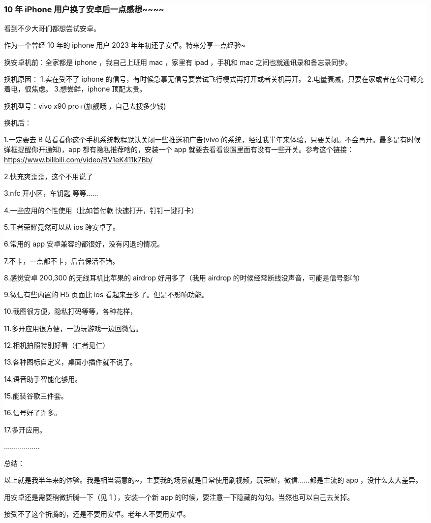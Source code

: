 ### 10 年 iPhone 用户换了安卓后一点感想~~~~

看到不少大哥们都想尝试安卓。

作为一个曾经 10 年的 iphone 用户 2023 年年初还了安卓。特来分享一点经验~

换安卓机前：全家都是 iphone ，我自己上班用 mac ，家里有 ipad ，手机和 mac 之间也就通讯录和备忘录同步。


换机原因：
1.实在受不了 iphone 的信号，有时候急事无信号要尝试飞行模式再打开或者关机再开。
2.电量衰减，只要在家或者在公司都充着电，很焦虑。
3.想尝鲜，iphone 顶配太贵。

换机型号：vivo x90 pro+(旗舰哦 ，自己去搜多少钱)


换机后：

1.一定要去 B 站看看你这个手机系统教程默认关闭一些推送和广告(vivo 的系统，经过我半年来体验，只要关闭。不会再开。最多是有时候弹框提醒你开通知)，app 都有隐私推荐啥的，安装一个 app 就要去看看设置里面有没有一些开关。参考这个链接： https://www.bilibili.com/video/BV1eK411k7Bb/

2.快充爽歪歪，这个不用说了

3.nfc 开小区，车钥匙 等等……

4.一些应用的个性使用（比如首付款 快速打开，钉钉一键打卡）

5.王者荣耀竟然可以从 ios 跨安卓了。

6.常用的 app 安卓兼容的都很好，没有闪退的情况。

7.不卡，一点都不卡，后台保活不错。

8.感觉安卓 200,300 的无线耳机比苹果的 airdrop 好用多了（我用 airdrop 的时候经常断线没声音，可能是信号影响）

9.微信有些内置的 H5 页面比 ios 看起来丑多了。但是不影响功能。

10.截图很方便，隐私打码等等，各种花样，

11.多开应用很方便，一边玩游戏一边回微信。

12.相机拍照特别好看（仁者见仁）

13.各种图标自定义，桌面小插件就不说了。

14.语音助手智能化够用。

15.能装谷歌三件套。

16.信号好了许多。

17.多开应用。

………………


总结：

以上就是我半年来的体验。我是相当满意的~，主要我的场景就是日常使用刷视频，玩荣耀，微信……都是主流的 app ，没什么太大差异。

用安卓还是需要稍微折腾一下（见 1 ），安装一个新 app 的时候，要注意一下隐藏的勾勾。当然也可以自己去关掉。

接受不了这个折腾的，还是不要用安卓。老年人不要用安卓。
